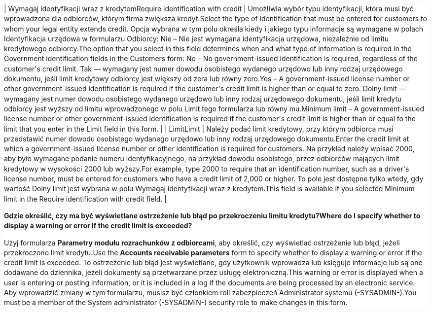 |    <span data-ttu-id="338c2-165">Wymagaj identyfikacji wraz z kredytem</span><span class="sxs-lookup"><span data-stu-id="338c2-165">Require   identification with credit</span></span>     |    <span data-ttu-id="338c2-166">Umożliwia wybór typu identyfikacji, która musi być wprowadzona dla odbiorców, którym firma zwiększa kredyt.</span><span class="sxs-lookup"><span data-stu-id="338c2-166">Select the type of identification that must be   entered for customers to whom your legal entity extends credit.</span></span> <span data-ttu-id="338c2-167">Opcja wybrana w tym polu określa kiedy i jakiego typu informacje są wymagane w polach Identyfikacja urzędowa w formularzu Odbiorcy: Nie – Nie jest wymagana identyfikacja urzędowa, niezależnie od limitu kredytowego odbiorcy.</span><span class="sxs-lookup"><span data-stu-id="338c2-167">The option   that you select in this field determines when and what type of information is   required in the Government identification fields in the Customers   form:        No – No government-issued        identification is required, regardless of the customer's credit limit.</span></span>     <span data-ttu-id="338c2-168">Tak — wymagany jest numer dowodu osobistego wydanego urzędowo lub inny rodzaj urzędowego dokumentu, jeśli limit kredytowy odbiorcy jest większy od zera lub równy zero.</span><span class="sxs-lookup"><span data-stu-id="338c2-168">Yes – A        government-issued license number or other government-issued        identification is required if the customer's credit limit is higher than        or equal to zero.</span></span>     <span data-ttu-id="338c2-169">Dolny limit — wymagany jest numer dowodu osobistego wydanego urzędowo lub inny rodzaj urzędowego dokumentu, jeśli limit kredytu odbiorcy jest wyższy od limitu wprowadzonego w polu Limit tego formularza lub równy mu.</span><span class="sxs-lookup"><span data-stu-id="338c2-169">Minimum limit – A        government-issued license number or other government-issued        identification is required if the customer's credit limit is higher than        or equal to the limit that you enter in the Limit field in this        form.</span></span>        |
|    <span data-ttu-id="338c2-170">Limit</span><span class="sxs-lookup"><span data-stu-id="338c2-170">Limit</span></span>                                    |    <span data-ttu-id="338c2-171">Należy podać limit kredytowy, przy którym odbiorca musi przedstawić numer dowodu osobistego wydanego urzędowo lub inny rodzaj urzędowego dokumentu.</span><span class="sxs-lookup"><span data-stu-id="338c2-171">Enter the credit limit at which a   government-issued license number or other identification is required for   customers.</span></span>    <span data-ttu-id="338c2-172">Na przykład należy wpisać 2000, aby było wymagane podanie numeru identyfikacyjnego, na przykład dowodu osobistego, przez odbiorców mających limit kredytowy w wysokości 2000 lub wyższy.</span><span class="sxs-lookup"><span data-stu-id="338c2-172">For example, type 2000 to require that an   identification number, such as a driver's license number, must be entered for   customers who have a credit limit of 2,000 or higher.</span></span>    <span data-ttu-id="338c2-173">To pole jest dostępne tylko wtedy, gdy wartość Dolny limit jest wybrana w polu Wymagaj identyfikacji wraz z kredytem.</span><span class="sxs-lookup"><span data-stu-id="338c2-173">This field is available if you selected Minimum   limit in the Require identification with credit field.</span></span>                                                                                                                                                                                                                                                                                                                                                                                                                                         |

<span data-ttu-id="338c2-174">**Gdzie określić, czy ma być wyświetlane ostrzeżenie lub błąd po przekroczeniu limitu kredytu?**</span><span class="sxs-lookup"><span data-stu-id="338c2-174">**Where do I specify whether to display a warning or error if the credit limit is exceeded?**</span></span>

<span data-ttu-id="338c2-175">Użyj formularza **Parametry modułu rozrachunków z odbiorcami**, aby określić, czy wyświetlać ostrzeżenie lub błąd, jeżeli przekroczono limit kredytu.</span><span class="sxs-lookup"><span data-stu-id="338c2-175">Use the **Accounts receivable parameters** form to specify whether to display a warning or error if the credit limit is exceeded.</span></span> <span data-ttu-id="338c2-176">To ostrzeżenie lub błąd jest wyświetlane, gdy użytkownik wprowadza lub księguje informacje lub są one dodawane do dziennika, jeżeli dokumenty są przetwarzane przez usługę elektroniczną.</span><span class="sxs-lookup"><span data-stu-id="338c2-176">This warning or error is displayed when a user is entering or posting information, or it is included in a log if the documents are being processed by an electronic service.</span></span> <span data-ttu-id="338c2-177">Aby wprowadzić zmiany w tym formularzu, musisz być członkiem roli zabezpieczeń Administrator systemu (-SYSADMIN-).</span><span class="sxs-lookup"><span data-stu-id="338c2-177">You must be a member of the System administrator (-SYSADMIN-) security role to make changes in this form.</span></span>
